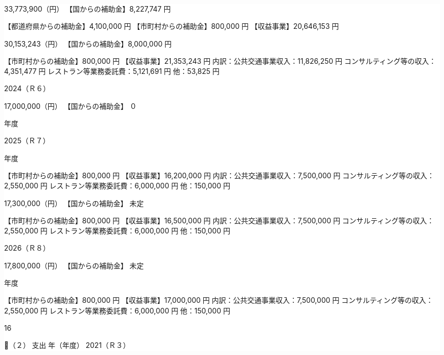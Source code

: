 33,773,900（円）  【国からの補助金】8,227,747 円

【都道府県からの補助金】4,100,000 円
【市町村からの補助金】800,000 円
【収益事業】20,646,153 円

30,153,243（円）  【国からの補助金】8,000,000 円

【市町村からの補助金】800,000 円
【収益事業】21,353,243 円
  内訳：公共交通事業収入：11,826,250 円
        コンサルティング等の収入：4,351,477 円
        レストラン等業務委託費：5,121,691 円
        他：53,825 円

2024（Ｒ６）

17,000,000（円）  【国からの補助金】  ０

年度

2025（Ｒ７）

年度

【市町村からの補助金】800,000 円
【収益事業】16,200,000 円
  内訳：公共交通事業収入：7,500,000 円
        コンサルティング等の収入：2,550,000 円
        レストラン等業務委託費：6,000,000 円
        他：150,000 円

17,300,000（円）  【国からの補助金】  未定

【市町村からの補助金】800,000 円
【収益事業】16,500,000 円
  内訳：公共交通事業収入：7,500,000 円
        コンサルティング等の収入：2,550,000 円
        レストラン等業務委託費：6,000,000 円
        他：150,000 円

2026（Ｒ８）

17,800,000（円）  【国からの補助金】  未定

年度

【市町村からの補助金】800,000 円
【収益事業】17,000,000 円
  内訳：公共交通事業収入：7,500,000 円
        コンサルティング等の収入：2,550,000 円
        レストラン等業務委託費：6,000,000 円
        他：150,000 円

16

（２） 支出
年（年度）
2021（Ｒ３）
